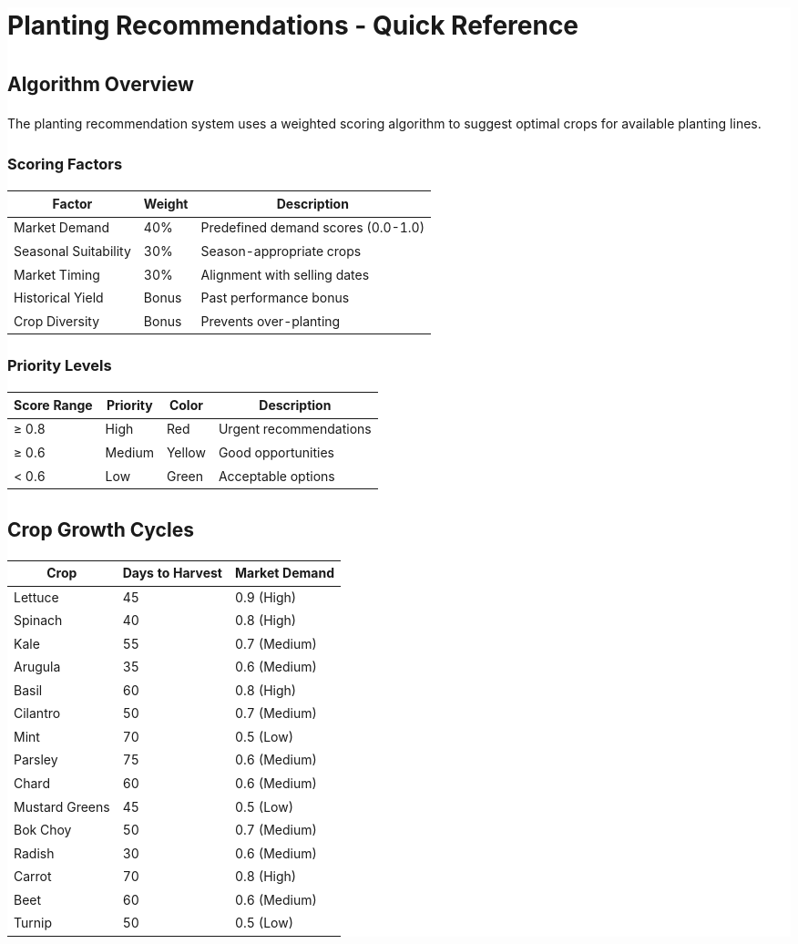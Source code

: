 # Planting Recommendations - Quick Reference

## Algorithm Overview

The planting recommendation system uses a weighted scoring algorithm to suggest optimal crops for available planting lines.

### Scoring Factors

| Factor | Weight | Description |
|--------|--------|-------------|
| Market Demand | 40% | Predefined demand scores (0.0-1.0) |
| Seasonal Suitability | 30% | Season-appropriate crops |
| Market Timing | 30% | Alignment with selling dates |
| Historical Yield | Bonus | Past performance bonus |
| Crop Diversity | Bonus | Prevents over-planting |

### Priority Levels

| Score Range | Priority | Color | Description |
|-------------|----------|-------|-------------|
| ≥ 0.8 | High | Red | Urgent recommendations |
| ≥ 0.6 | Medium | Yellow | Good opportunities |
| < 0.6 | Low | Green | Acceptable options |

## Crop Growth Cycles

| Crop | Days to Harvest | Market Demand |
|------|----------------|---------------|
| Lettuce | 45 | 0.9 (High) |
| Spinach | 40 | 0.8 (High) |
| Kale | 55 | 0.7 (Medium) |
| Arugula | 35 | 0.6 (Medium) |
| Basil | 60 | 0.8 (High) |
| Cilantro | 50 | 0.7 (Medium) |
| Mint | 70 | 0.5 (Low) |
| Parsley | 75 | 0.6 (Medium) |
| Chard | 60 | 0.6 (Medium) |
| Mustard Greens | 45 | 0.5 (Low) |
| Bok Choy | 50 | 0.7 (Medium) |
| Radish | 30 | 0.6 (Medium) |
| Carrot | 70 | 0.8 (High) |
| Beet | 60 | 0.6 (Medium) |
| Turnip | 50 | 0.5 (Low) |
